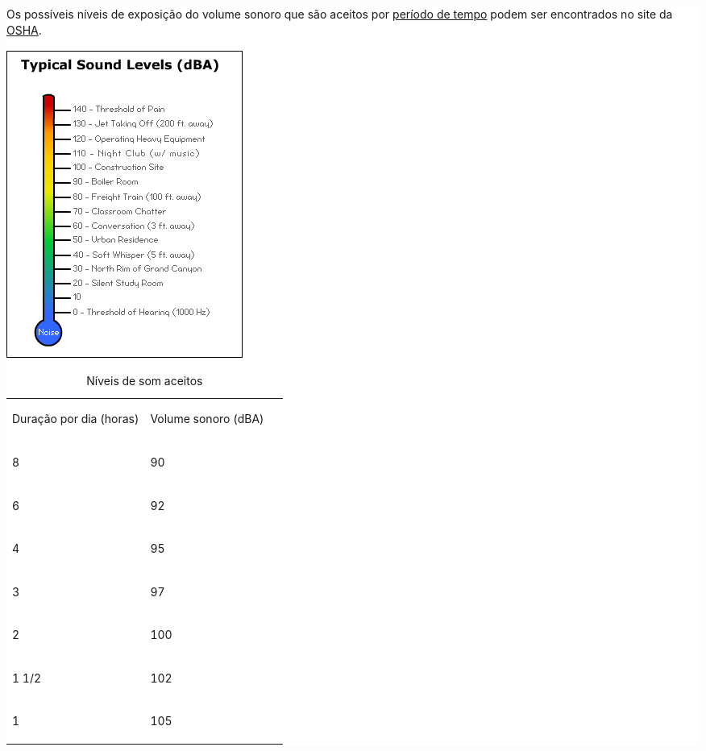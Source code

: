 Os possíveis níveis de exposição do volume sonoro que são aceitos por
[período de
tempo](https://www.osha.gov/laws-regs/regulations/standardnumber/1910/1910.95)
podem ser encontrados no site da [OSHA](https://www.osha.gov/noise).

![Quão alto é muito alto?](img/loud.png)

<table>
<caption>Níveis de som aceitos</caption>
<colgroup>
<col width="50%" />
<col width="50%" />
</colgroup>
<tbody>
<tr class="odd">
<td><p>Duração por dia (horas)</p></td>
<td><p>Volume sonoro (dBA)</p></td>
</tr>
<tr class="even">
<td><p>8</p></td>
<td><p>90</p></td>
</tr>
<tr class="odd">
<td><p>6</p></td>
<td><p>92</p></td>
</tr>
<tr class="even">
<td><p>4</p></td>
<td><p>95</p></td>
</tr>
<tr class="odd">
<td><p>3</p></td>
<td><p>97</p></td>
</tr>
<tr class="even">
<td><p>2</p></td>
<td><p>100</p></td>
</tr>
<tr class="odd">
<td><p>1 1/2</p></td>
<td><p>102</p></td>
</tr>
<tr class="even">
<td><p>1</p></td>
<td><p>105</p></td>